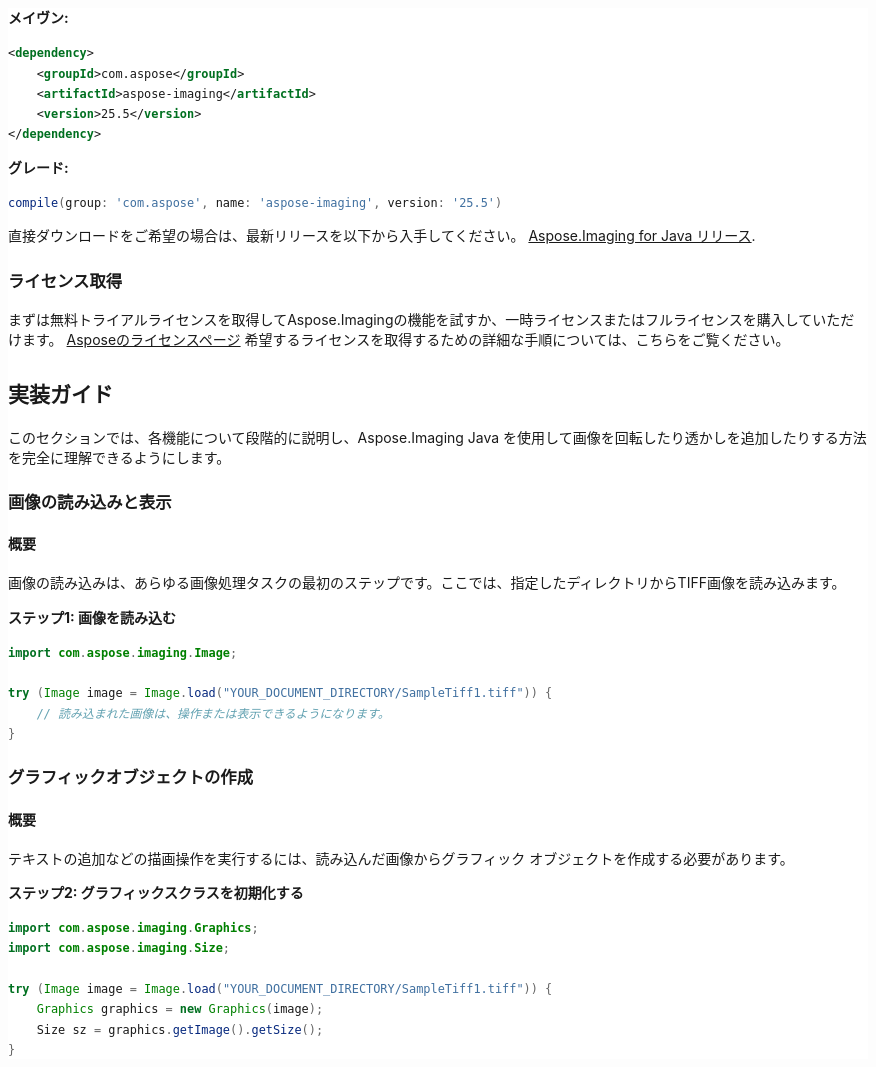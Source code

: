 **メイヴン:**

```xml
<dependency>
    <groupId>com.aspose</groupId>
    <artifactId>aspose-imaging</artifactId>
    <version>25.5</version>
</dependency>
```

**グレード:**

```gradle
compile(group: 'com.aspose', name: 'aspose-imaging', version: '25.5')
```

直接ダウンロードをご希望の場合は、最新リリースを以下から入手してください。 [Aspose.Imaging for Java リリース](https://releases。aspose.com/imaging/java/).

### ライセンス取得

まずは無料トライアルライセンスを取得してAspose.Imagingの機能を試すか、一時ライセンスまたはフルライセンスを購入していただけます。 [Asposeのライセンスページ](https://purchase.aspose.com/buy) 希望するライセンスを取得するための詳細な手順については、こちらをご覧ください。

## 実装ガイド

このセクションでは、各機能について段階的に説明し、Aspose.Imaging Java を使用して画像を回転したり透かしを追加したりする方法を完全に理解できるようにします。

### 画像の読み込みと表示

#### 概要
画像の読み込みは、あらゆる画像処理タスクの最初のステップです。ここでは、指定したディレクトリからTIFF画像を読み込みます。

**ステップ1: 画像を読み込む**

```java
import com.aspose.imaging.Image;

try (Image image = Image.load("YOUR_DOCUMENT_DIRECTORY/SampleTiff1.tiff")) {
    // 読み込まれた画像は、操作または表示できるようになります。
}
```

### グラフィックオブジェクトの作成

#### 概要
テキストの追加などの描画操作を実行するには、読み込んだ画像からグラフィック オブジェクトを作成する必要があります。

**ステップ2: グラフィックスクラスを初期化する**

```java
import com.aspose.imaging.Graphics;
import com.aspose.imaging.Size;

try (Image image = Image.load("YOUR_DOCUMENT_DIRECTORY/SampleTiff1.tiff")) {
    Graphics graphics = new Graphics(image);
    Size sz = graphics.getImage().getSize();
}
```
